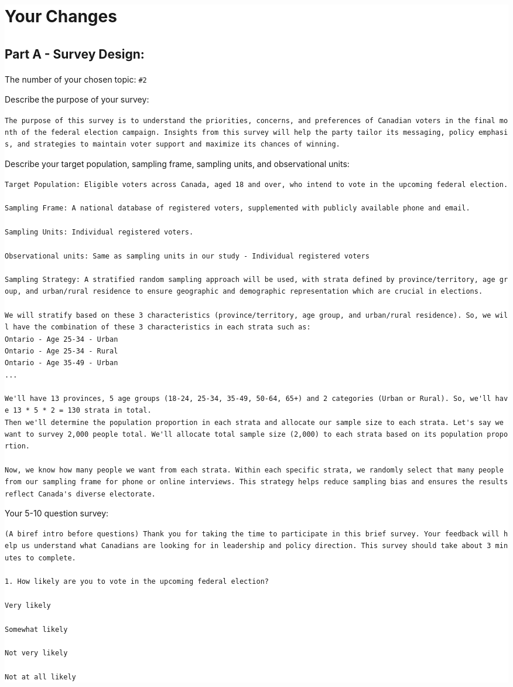 
# Your Changes

## Part A - Survey Design: 

The number of your chosen topic: `#2`

Describe the purpose of your survey:
```
The purpose of this survey is to understand the priorities, concerns, and preferences of Canadian voters in the final month of the federal election campaign. Insights from this survey will help the party tailor its messaging, policy emphasis, and strategies to maintain voter support and maximize its chances of winning.
```

Describe your target population, sampling frame, sampling units, and observational units:
```
Target Population: Eligible voters across Canada, aged 18 and over, who intend to vote in the upcoming federal election.

Sampling Frame: A national database of registered voters, supplemented with publicly available phone and email.

Sampling Units: Individual registered voters.

Observational units: Same as sampling units in our study - Individual registered voters

Sampling Strategy: A stratified random sampling approach will be used, with strata defined by province/territory, age group, and urban/rural residence to ensure geographic and demographic representation which are crucial in elections. 

We will stratify based on these 3 characteristics (province/territory, age group, and urban/rural residence). So, we will have the combination of these 3 characteristics in each strata such as: 
Ontario - Age 25-34 - Urban
Ontario - Age 25-34 - Rural
Ontario - Age 35-49 - Urban 
...

We'll have 13 provinces, 5 age groups (18-24, 25-34, 35-49, 50-64, 65+) and 2 categories (Urban or Rural). So, we'll have 13 * 5 * 2 = 130 strata in total. 
Then we'll determine the population proportion in each strata and allocate our sample size to each strata. Let's say we want to survey 2,000 people total. We'll allocate total sample size (2,000) to each strata based on its population proportion. 

Now, we know how many people we want from each strata. Within each specific strata, we randomly select that many people from our sampling frame for phone or online interviews. This strategy helps reduce sampling bias and ensures the results reflect Canada's diverse electorate. 
```

Your 5-10 question survey:
```
(A biref intro before questions) Thank you for taking the time to participate in this brief survey. Your feedback will help us understand what Canadians are looking for in leadership and policy direction. This survey should take about 3 minutes to complete.

1. How likely are you to vote in the upcoming federal election?

Very likely

Somewhat likely

Not very likely

Not at all likely

```